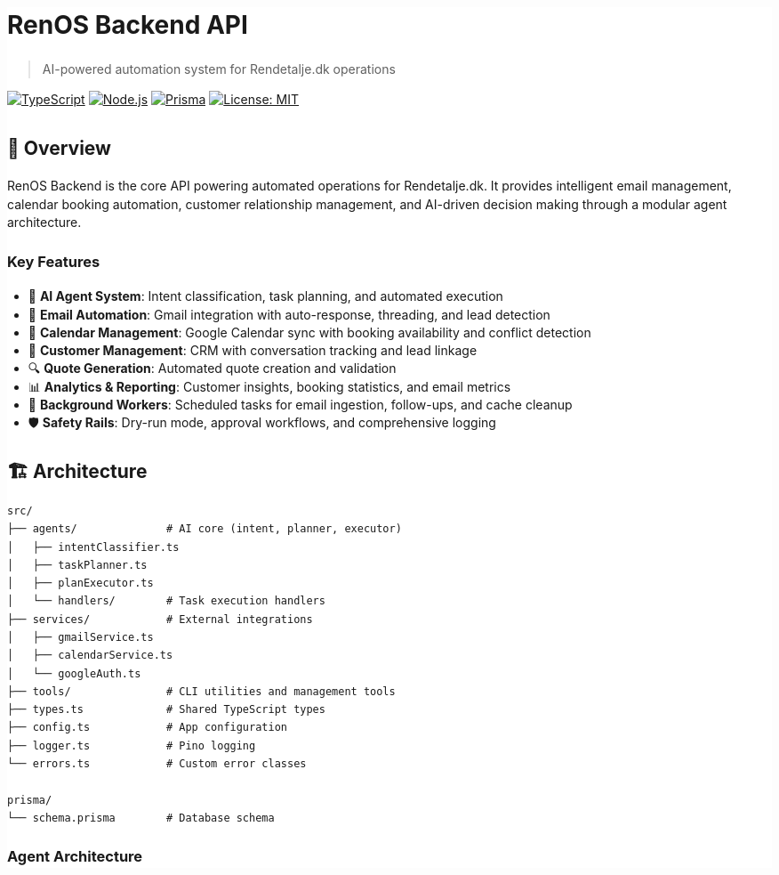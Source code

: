 # RenOS Backend API

> AI-powered automation system for Rendetalje.dk operations

[![TypeScript](https://img.shields.io/badge/TypeScript-5.9-blue)](https://www.typescriptlang.org/)
[![Node.js](https://img.shields.io/badge/Node.js-18+-green)](https://nodejs.org/)
[![Prisma](https://img.shields.io/badge/Prisma-6.16-blueviolet)](https://www.prisma.io/)
[![License: MIT](https://img.shields.io/badge/License-MIT-yellow.svg)](https://opensource.org/licenses/MIT)

## 🎯 Overview

RenOS Backend is the core API powering automated operations for Rendetalje.dk. It provides intelligent email management, calendar booking automation, customer relationship management, and AI-driven decision making through a modular agent architecture.

### Key Features

- 🤖 **AI Agent System**: Intent classification, task planning, and automated execution
- 📧 **Email Automation**: Gmail integration with auto-response, threading, and lead detection
- 📅 **Calendar Management**: Google Calendar sync with booking availability and conflict detection
- 👥 **Customer Management**: CRM with conversation tracking and lead linkage
- 🔍 **Quote Generation**: Automated quote creation and validation
- 📊 **Analytics & Reporting**: Customer insights, booking statistics, and email metrics
- 🔄 **Background Workers**: Scheduled tasks for email ingestion, follow-ups, and cache cleanup
- 🛡️ **Safety Rails**: Dry-run mode, approval workflows, and comprehensive logging

## 🏗️ Architecture

```
src/
├── agents/              # AI core (intent, planner, executor)
│   ├── intentClassifier.ts
│   ├── taskPlanner.ts
│   ├── planExecutor.ts
│   └── handlers/        # Task execution handlers
├── services/            # External integrations
│   ├── gmailService.ts
│   ├── calendarService.ts
│   └── googleAuth.ts
├── tools/               # CLI utilities and management tools
├── types.ts             # Shared TypeScript types
├── config.ts            # App configuration
├── logger.ts            # Pino logging
└── errors.ts            # Custom error classes

prisma/
└── schema.prisma        # Database schema
```

### Agent Architecture
